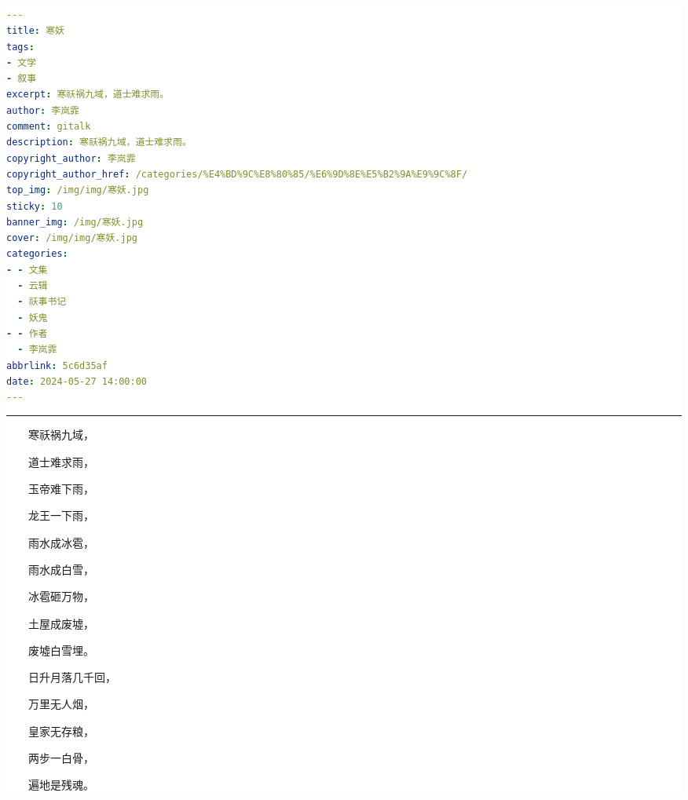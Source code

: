 ```yaml
---
title: 寒妖
tags:
- 文学
- 叙事
excerpt: 寒祅祸九域，道士难求雨。
author: 李岚霏
comment: gitalk
description: 寒祅祸九域，道士难求雨。
copyright_author: 李岚霏
copyright_author_href: /categories/%E4%BD%9C%E8%80%85/%E6%9D%8E%E5%B2%9A%E9%9C%8F/
top_img: /img/img/寒妖.jpg
sticky: 10
banner_img: /img/寒妖.jpg
cover: /img/img/寒妖.jpg
categories:
- - 文集
  - 云辑
  - 祅事书记
  - 妖鬼
- - 作者
  - 李岚霏
abbrlink: 5c6d35af
date: 2024-05-27 14:00:00
---
```


-----------------
&emsp;&emsp;寒祅祸九域，

&emsp;&emsp;道士难求雨，

&emsp;&emsp;玉帝难下雨，

&emsp;&emsp;龙王一下雨，

&emsp;&emsp;雨水成冰雹，

&emsp;&emsp;雨水成白雪，

&emsp;&emsp;冰雹砸万物，

&emsp;&emsp;土屋成废墟，

&emsp;&emsp;废墟白雪埋。

&emsp;&emsp;日升月落几千回，

&emsp;&emsp;万里无人烟，

&emsp;&emsp;皇家无存粮，

&emsp;&emsp;两步一白骨，

&emsp;&emsp;遍地是残魂。
